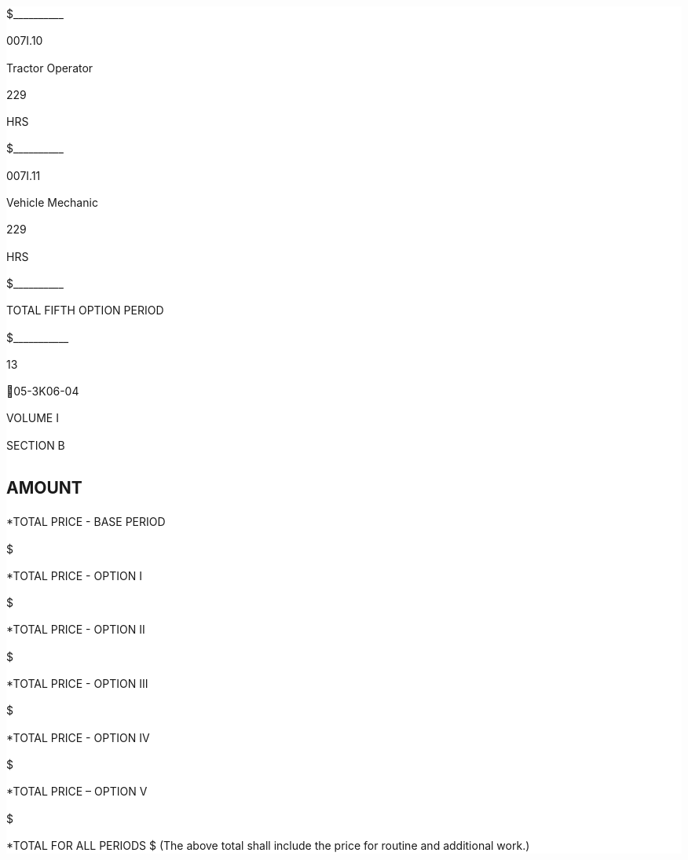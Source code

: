 $__________

007I.10

Tractor Operator

229

HRS

$__________

007I.11

Vehicle Mechanic

229

HRS

$__________

TOTAL FIFTH OPTION PERIOD

$___________

13

05-3K06-04

VOLUME I

SECTION B
## AMOUNT

*TOTAL PRICE - BASE PERIOD

$

*TOTAL PRICE - OPTION I

$

*TOTAL PRICE - OPTION II

$

*TOTAL PRICE - OPTION III

$

*TOTAL PRICE - OPTION IV

$

*TOTAL PRICE – OPTION V

$

*TOTAL FOR ALL PERIODS
$
(The above total shall include the price for routine and
additional work.)
